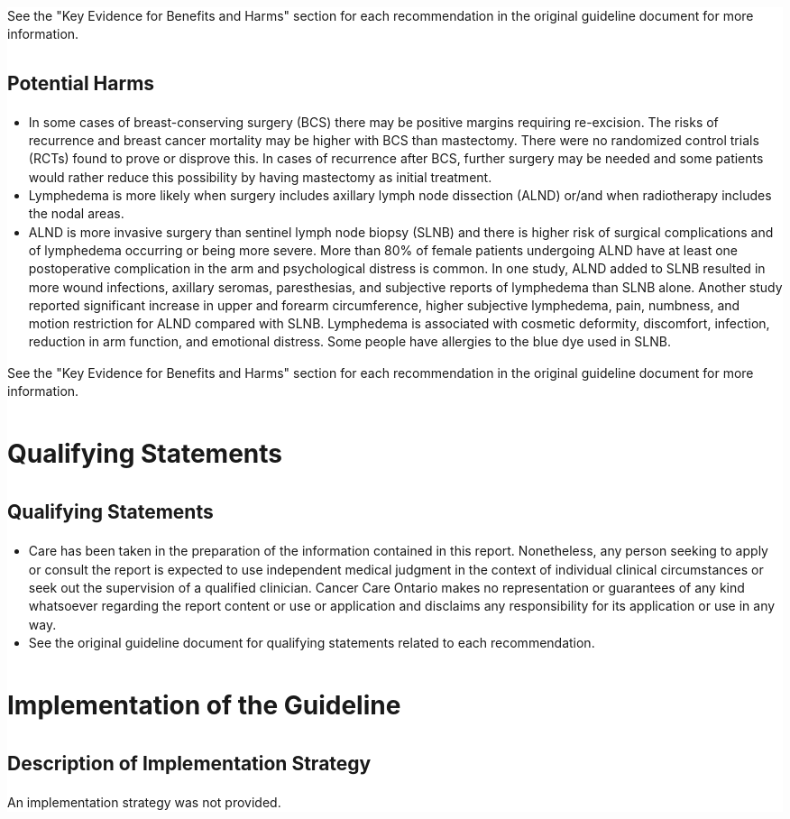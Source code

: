 

See the "Key Evidence for Benefits and Harms" section for each recommendation in the original guideline document for more information.

## Potential Harms



  * In some cases of breast-conserving surgery (BCS) there may be positive margins requiring re-excision. The risks of recurrence and breast cancer mortality may be higher with BCS than mastectomy. There were no randomized control trials (RCTs) found to prove or disprove this. In cases of recurrence after BCS, further surgery may be needed and some patients would rather reduce this possibility by having mastectomy as initial treatment. 
  * Lymphedema is more likely when surgery includes axillary lymph node dissection (ALND) or/and when radiotherapy includes the nodal areas. 
  * ALND is more invasive surgery than sentinel lymph node biopsy (SLNB) and there is higher risk of surgical complications and of lymphedema occurring or being more severe. More than 80% of female patients undergoing ALND have at least one postoperative complication in the arm and psychological distress is common. In one study, ALND added to SLNB resulted in more wound infections, axillary seromas, paresthesias, and subjective reports of lymphedema than SLNB alone. Another study reported significant increase in upper and forearm circumference, higher subjective lymphedema, pain, numbness, and motion restriction for ALND compared with SLNB. Lymphedema is associated with cosmetic deformity, discomfort, infection, reduction in arm function, and emotional distress. Some people have allergies to the blue dye used in SLNB. 



See the "Key Evidence for Benefits and Harms" section for each recommendation in the original guideline document for more information.

# Qualifying Statements

## Qualifying Statements



  * Care has been taken in the preparation of the information contained in this report. Nonetheless, any person seeking to apply or consult the report is expected to use independent medical judgment in the context of individual clinical circumstances or seek out the supervision of a qualified clinician. Cancer Care Ontario makes no representation or guarantees of any kind whatsoever regarding the report content or use or application and disclaims any responsibility for its application or use in any way. 
  * See the original guideline document for qualifying statements related to each recommendation. 



# Implementation of the Guideline

## Description of Implementation Strategy



An implementation strategy was not provided.
